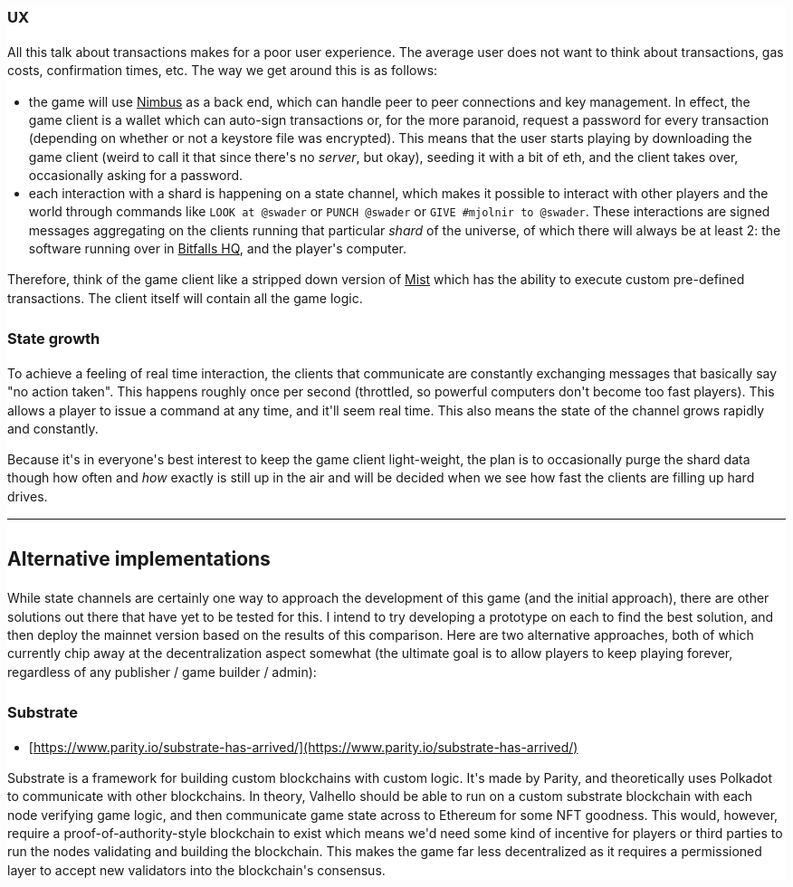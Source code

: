 ### UX

All this talk about transactions makes for a poor user experience. The average user does not want to think about transactions, gas costs, confirmation times, etc. The way we get around this is as follows:

- the game will use [Nimbus](https://our.status.im/tag/nimbus) as a back end, which can handle peer to peer connections and key management. In effect, the game client is a wallet which can auto-sign transactions or, for the more paranoid, request a password for every transaction (depending on whether or not a keystore file was encrypted). This means that the user starts playing by downloading the game client (weird to call it that since there's no _server_, but okay), seeding it with a bit of eth, and the client takes over, occasionally asking for a password.
- each interaction with a shard is happening on a state channel, which makes it possible to interact with other players and the world through commands like `LOOK at @swader` or `PUNCH @swader` or `GIVE #mjolnir to @swader`. These interactions are signed messages aggregating on the clients running that particular _shard_ of the universe, of which there will always be at least 2: the software running over in [Bitfalls HQ](https://bitfalls.com), and the player's computer.

Therefore, think of the game client like a stripped down version of [Mist](https://bitfalls.com/2018/02/12/explaining-ethereum-tools-geth-mist/) which has the ability to execute custom pre-defined transactions. The client itself will contain all the game logic.

### State growth

To achieve a feeling of real time interaction, the clients that communicate are constantly exchanging messages that basically say "no action taken". This happens roughly once per second (throttled, so powerful computers don't become too fast players). This allows a player to issue a command at any time, and it'll seem real time. This also means the state of the channel grows rapidly and constantly.

Because it's in everyone's best interest to keep the game client light-weight, the plan is to occasionally purge the shard data though how often and _how_ exactly is still up in the air and will be decided when we see how fast the clients are filling up hard drives.

---

## Alternative implementations

While state channels are certainly one way to approach the development of this game (and the initial approach), there are other solutions out there that have yet to be tested for this. I intend to try developing a prototype on each to find the best solution, and then deploy the mainnet version based on the results of this comparison. Here are two alternative approaches, both of which currently chip away at the decentralization aspect somewhat (the ultimate goal is to allow players to keep playing forever, regardless of any publisher / game builder / admin): 

### Substrate

- [https://www.parity.io/substrate-has-arrived/](https://www.parity.io/substrate-has-arrived/)

Substrate is a framework for building custom blockchains with custom logic. It's made by Parity, and theoretically uses Polkadot to communicate with other blockchains. In theory, Valhello should be able to run on a custom substrate blockchain with each node verifying game logic, and then communicate game state across to Ethereum for some NFT goodness. This would, however, require a proof-of-authority-style blockchain to exist which means we'd need some kind of incentive for players or third parties to run the nodes validating and building the blockchain. This makes the game far less decentralized as it requires a permissioned layer to accept new validators into the blockchain's consensus.
